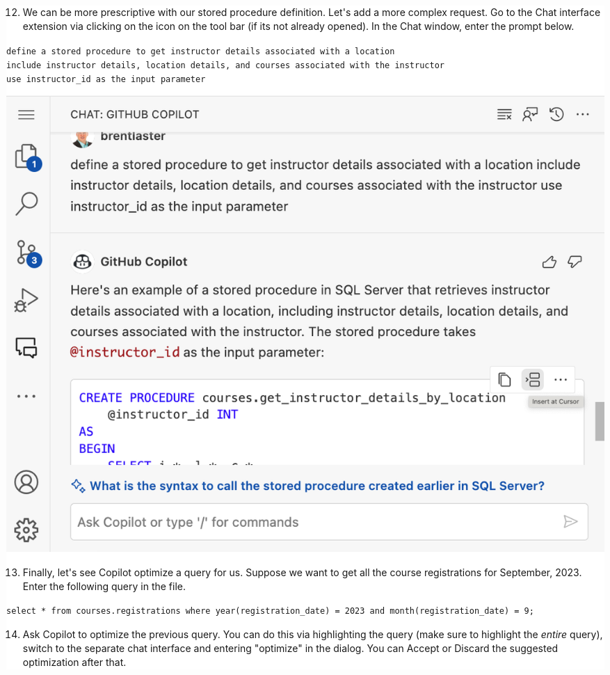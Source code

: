 12. We can be more prescriptive with our stored procedure definition.  Let's add a more complex request. Go to the Chat interface extension via clicking on the icon on the tool bar (if its not already opened). In the Chat window, enter the prompt below.

```
define a stored procedure to get instructor details associated with a location
include instructor details, location details, and courses associated with the instructor
use instructor_id as the input parameter
```
![More extensive stored procedure definition](./images/cdd51.png?raw=true "More extensive stored procedure definition") 

13. Finally, let's see Copilot optimize a query for us. Suppose we want to get all the course registrations for September, 2023.  Enter the following query in the file.

```
select * from courses.registrations where year(registration_date) = 2023 and month(registration_date) = 9;
```

14. Ask Copilot to optimize the previous query. You can do this via highlighting the query (make sure to highlight the *entire* query), switch to the separate chat interface and entering "optimize" in the dialog. You can Accept or Discard the suggested optimization after that.
